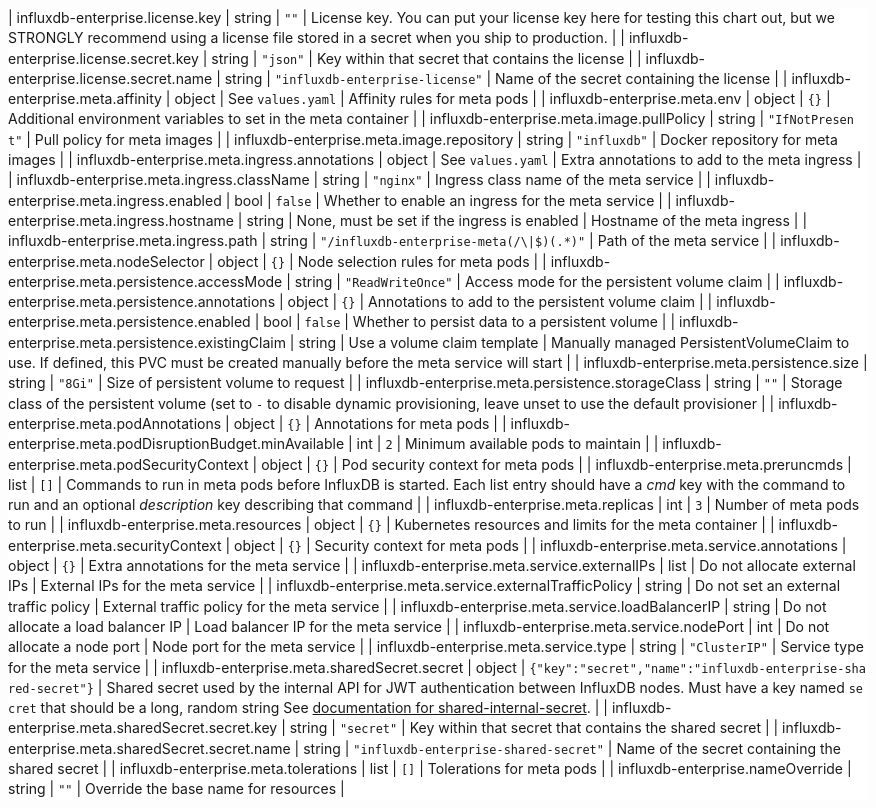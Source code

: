 | influxdb-enterprise.license.key | string | `""` | License key. You can put your license key here for testing this chart out, but we STRONGLY recommend using a license file stored in a secret when you ship to production. |
| influxdb-enterprise.license.secret.key | string | `"json"` | Key within that secret that contains the license |
| influxdb-enterprise.license.secret.name | string | `"influxdb-enterprise-license"` | Name of the secret containing the license |
| influxdb-enterprise.meta.affinity | object | See `values.yaml` | Affinity rules for meta pods |
| influxdb-enterprise.meta.env | object | `{}` | Additional environment variables to set in the meta container |
| influxdb-enterprise.meta.image.pullPolicy | string | `"IfNotPresent"` | Pull policy for meta images |
| influxdb-enterprise.meta.image.repository | string | `"influxdb"` | Docker repository for meta images |
| influxdb-enterprise.meta.ingress.annotations | object | See `values.yaml` | Extra annotations to add to the meta ingress |
| influxdb-enterprise.meta.ingress.className | string | `"nginx"` | Ingress class name of the meta service |
| influxdb-enterprise.meta.ingress.enabled | bool | `false` | Whether to enable an ingress for the meta service |
| influxdb-enterprise.meta.ingress.hostname | string | None, must be set if the ingress is enabled | Hostname of the meta ingress |
| influxdb-enterprise.meta.ingress.path | string | `"/influxdb-enterprise-meta(/\|$)(.*)"` | Path of the meta service |
| influxdb-enterprise.meta.nodeSelector | object | `{}` | Node selection rules for meta pods |
| influxdb-enterprise.meta.persistence.accessMode | string | `"ReadWriteOnce"` | Access mode for the persistent volume claim |
| influxdb-enterprise.meta.persistence.annotations | object | `{}` | Annotations to add to the persistent volume claim |
| influxdb-enterprise.meta.persistence.enabled | bool | `false` | Whether to persist data to a persistent volume |
| influxdb-enterprise.meta.persistence.existingClaim | string | Use a volume claim template | Manually managed PersistentVolumeClaim to use. If defined, this PVC must be created manually before the meta service will start |
| influxdb-enterprise.meta.persistence.size | string | `"8Gi"` | Size of persistent volume to request |
| influxdb-enterprise.meta.persistence.storageClass | string | `""` | Storage class of the persistent volume (set to `-` to disable dynamic provisioning, leave unset to use the default provisioner |
| influxdb-enterprise.meta.podAnnotations | object | `{}` | Annotations for meta pods |
| influxdb-enterprise.meta.podDisruptionBudget.minAvailable | int | `2` | Minimum available pods to maintain |
| influxdb-enterprise.meta.podSecurityContext | object | `{}` | Pod security context for meta pods |
| influxdb-enterprise.meta.preruncmds | list | `[]` | Commands to run in meta pods before InfluxDB is started. Each list entry should have a _cmd_ key with the command to run and an optional _description_ key describing that command |
| influxdb-enterprise.meta.replicas | int | `3` | Number of meta pods to run |
| influxdb-enterprise.meta.resources | object | `{}` | Kubernetes resources and limits for the meta container |
| influxdb-enterprise.meta.securityContext | object | `{}` | Security context for meta pods |
| influxdb-enterprise.meta.service.annotations | object | `{}` | Extra annotations for the meta service |
| influxdb-enterprise.meta.service.externalIPs | list | Do not allocate external IPs | External IPs for the meta service |
| influxdb-enterprise.meta.service.externalTrafficPolicy | string | Do not set an external traffic policy | External traffic policy for the meta service |
| influxdb-enterprise.meta.service.loadBalancerIP | string | Do not allocate a load balancer IP | Load balancer IP for the meta service |
| influxdb-enterprise.meta.service.nodePort | int | Do not allocate a node port | Node port for the meta service |
| influxdb-enterprise.meta.service.type | string | `"ClusterIP"` | Service type for the meta service |
| influxdb-enterprise.meta.sharedSecret.secret | object | `{"key":"secret","name":"influxdb-enterprise-shared-secret"}` | Shared secret used by the internal API for JWT authentication between InfluxDB nodes. Must have a key named `secret` that should be a long, random string See [documentation for shared-internal-secret](https://docs.influxdata.com/enterprise_influxdb/v1/administration/configure/config-data-nodes/#meta-internal-shared-secret). |
| influxdb-enterprise.meta.sharedSecret.secret.key | string | `"secret"` | Key within that secret that contains the shared secret |
| influxdb-enterprise.meta.sharedSecret.secret.name | string | `"influxdb-enterprise-shared-secret"` | Name of the secret containing the shared secret |
| influxdb-enterprise.meta.tolerations | list | `[]` | Tolerations for meta pods |
| influxdb-enterprise.nameOverride | string | `""` | Override the base name for resources |